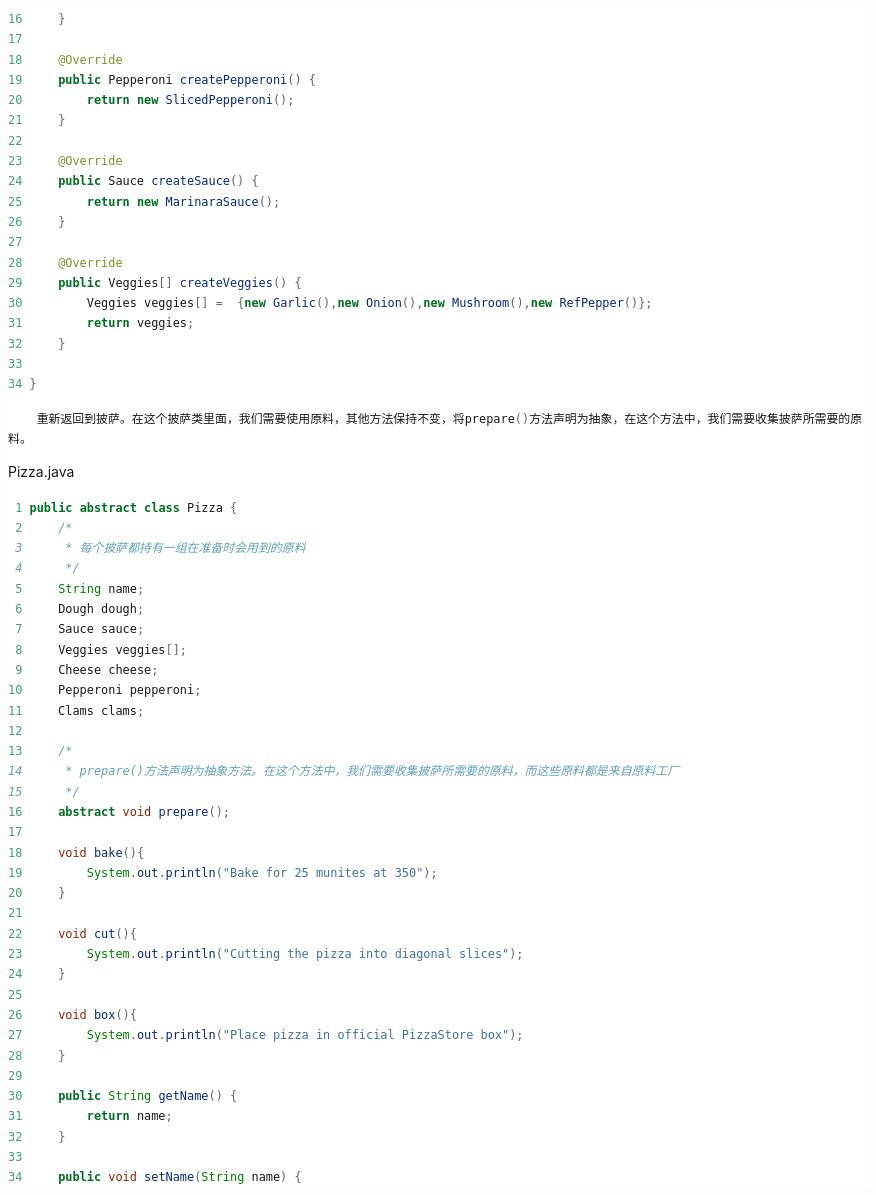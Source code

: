 ```Java
16     }
17
18     @Override
19     public Pepperoni createPepperoni() {
20         return new SlicedPepperoni();
21     }
22
23     @Override
24     public Sauce createSauce() {
25         return new MarinaraSauce();
26     }
27
28     @Override
29     public Veggies[] createVeggies() {
30         Veggies veggies[] =  {new Garlic(),new Onion(),new Mushroom(),new RefPepper()};
31         return veggies;
32     }
33
34 }
```



```Java
    重新返回到披萨。在这个披萨类里面，我们需要使用原料，其他方法保持不变，将prepare()方法声明为抽象，在这个方法中，我们需要收集披萨所需要的原料。
```

Pizza.java





```Java
 1 public abstract class Pizza {
 2     /*
 3      * 每个披萨都持有一组在准备时会用到的原料
 4      */
 5     String name;
 6     Dough dough;
 7     Sauce sauce;
 8     Veggies veggies[];
 9     Cheese cheese;
10     Pepperoni pepperoni;
11     Clams clams;
12
13     /*
14      * prepare()方法声明为抽象方法。在这个方法中，我们需要收集披萨所需要的原料，而这些原料都是来自原料工厂
15      */
16     abstract void prepare();
17
18     void bake(){
19         System.out.println("Bake for 25 munites at 350");
20     }
21
22     void cut(){
23         System.out.println("Cutting the pizza into diagonal slices");
24     }
25
26     void box(){
27         System.out.println("Place pizza in official PizzaStore box");
28     }
29
30     public String getName() {
31         return name;
32     }
33
34     public void setName(String name) {
```